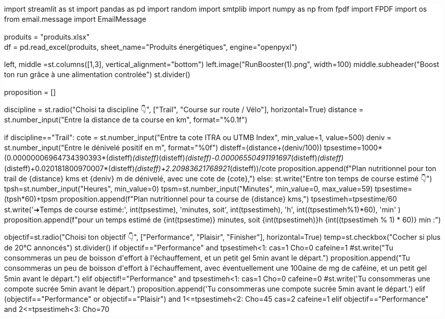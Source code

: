 import streamlit as st
import pandas as pd
import random
import smtplib
import numpy as np
from fpdf import FPDF
import os
from email.message import EmailMessage

produits = "produits.xlsx"  
df = pd.read_excel(produits, sheet_name="Produits énergétiques", engine="openpyxl")

left, middle =st.columns([1,3], vertical_alignment="bottom")
left.image("RunBooster(1).png", width=100) 
middle.subheader("Boost ton run grâce à une alimentation controlée")
st.divider()

proposition = []

discipline = st.radio("Choisi ta discipline 👇", ["Trail", "Course sur route / Vélo"], horizontal=True)
distance = st.number_input("Entre la distance de ta course en km", format="%0.1f")

if discipline=="Trail":
     cote = st.number_input("Entre ta cote ITRA ou UTMB Index", min_value=1, value=500)
     deniv = st.number_input("Entre le dénivelé positif en m", format="%0f")
     disteff=(distance+(deniv/100))
     tpsestime=1000*(0.00000006964734390393*(disteff)*(disteff)*(disteff)*(disteff)-0.00006550491191697*(disteff)*(disteff)*(disteff)+0.020181800970007*(disteff)*(disteff)+2.20983621768921*(disteff))/cote
     proposition.append(f"Plan nutritionnel pour ton trail de {distance} kms et {deniv} m de dénivelé, avec une cote de {cote},")
else:
     st.write("Entre ton temps de course estimé 👇")
     tpsh=st.number_input("Heures", min_value=0)
     tpsm=st.number_input("Minutes", min_value=0, max_value=59)
     tpsestime=(tpsh*60)+tpsm
     proposition.append(f"Plan nutritionnel pour ta course de {distance} kms,")
tpsestimeh=tpsestime/60
st.write('➜Temps de course estimé:', int(tpsestime), 'minutes, soit', int(tpsestimeh), 'h', int((tpsestimeh%1)*60), 'min' )
proposition.append(f"pour un temps estimé de {int(tpsestime)} minutes, soit {int(tpsestimeh)}h {int((tpsestimeh % 1) * 60)} min :")

objectif=st.radio("Choisi ton objectif 👇", ["Performance", "Plaisir", "Finisher"], horizontal=True)
temp=st.checkbox("Cocher si plus de 20°C annoncés")
st.divider()
if objectif=="Performance" and tpsestimeh<1:
        cas=1
        Cho=0
        cafeine=1
        #st.write("Tu consommeras un peu de boisson d'effort à l'échauffement, et un petit gel 5min avant le départ.")
        proposition.append("Tu consommeras un peu de boisson d'effort à l'échauffement, avec éventuellement une 100aine de mg de caféine, et un petit gel 5min avant le départ.")
elif objectif!="Performance" and tpsestimeh<1:
        cas=1
        Cho=0
        cafeine=0
        #st.write('Tu consommeras une compote sucrée 5min avant le départ.')
        proposition.append('Tu consommeras une compote sucrée 5min avant le départ.')
elif (objectif=="Performance" or objectif=="Plaisir") and 1<=tpsestimeh<2:
        Cho=45
        cas=2
        cafeine=1
elif objectif=="Performance" and 2<=tpsestimeh<3:
        Cho=70
